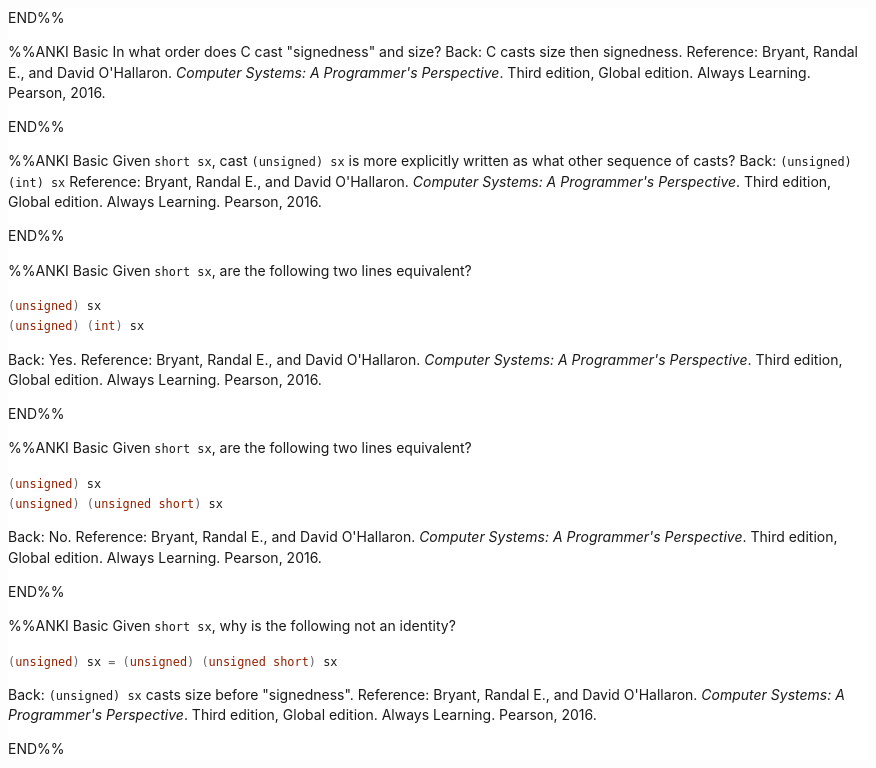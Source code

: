 END%%

%%ANKI
Basic
In what order does C cast "signedness" and size?
Back: C casts size then signedness.
Reference: Bryant, Randal E., and David O'Hallaron. *Computer Systems: A Programmer's Perspective*. Third edition, Global edition. Always Learning. Pearson, 2016.

END%%

%%ANKI
Basic
Given `short sx`, cast `(unsigned) sx` is more explicitly written as what other sequence of casts?
Back: `(unsigned) (int) sx`
Reference: Bryant, Randal E., and David O'Hallaron. *Computer Systems: A Programmer's Perspective*. Third edition, Global edition. Always Learning. Pearson, 2016.

END%%

%%ANKI
Basic
Given `short sx`, are the following two lines equivalent?
```c
(unsigned) sx
(unsigned) (int) sx
```
Back: Yes.
Reference: Bryant, Randal E., and David O'Hallaron. *Computer Systems: A Programmer's Perspective*. Third edition, Global edition. Always Learning. Pearson, 2016.

END%%

%%ANKI
Basic
Given `short sx`, are the following two lines equivalent?
```c
(unsigned) sx
(unsigned) (unsigned short) sx
```
Back: No.
Reference: Bryant, Randal E., and David O'Hallaron. *Computer Systems: A Programmer's Perspective*. Third edition, Global edition. Always Learning. Pearson, 2016.

END%%

%%ANKI
Basic
Given `short sx`, why is the following not an identity?
```c
(unsigned) sx = (unsigned) (unsigned short) sx
```
Back: `(unsigned) sx` casts size before "signedness".
Reference: Bryant, Randal E., and David O'Hallaron. *Computer Systems: A Programmer's Perspective*. Third edition, Global edition. Always Learning. Pearson, 2016.

END%%
